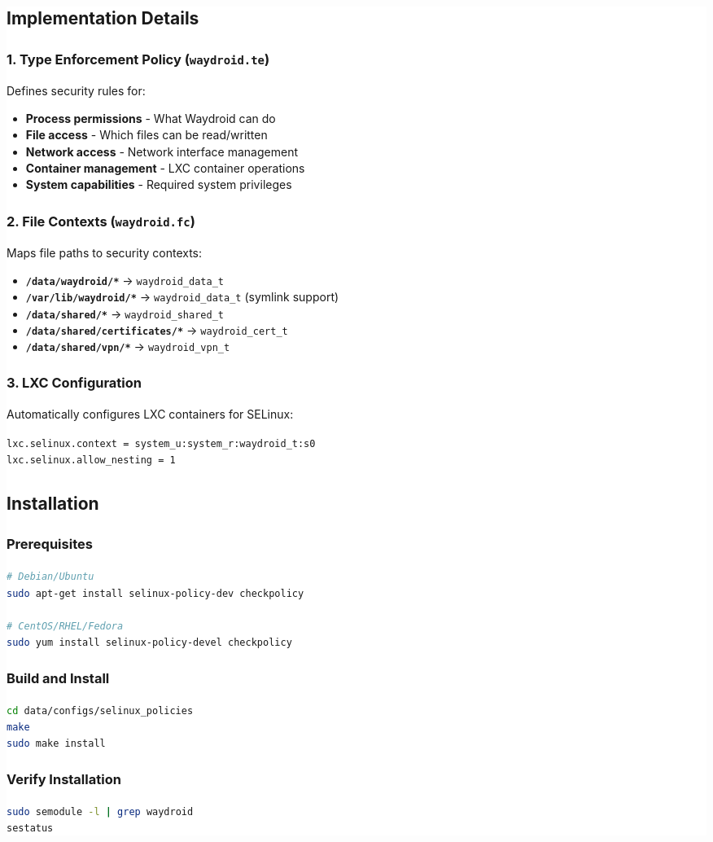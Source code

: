 ## Implementation Details

### 1. Type Enforcement Policy (`waydroid.te`)

Defines security rules for:
- **Process permissions** - What Waydroid can do
- **File access** - Which files can be read/written
- **Network access** - Network interface management
- **Container management** - LXC container operations
- **System capabilities** - Required system privileges

### 2. File Contexts (`waydroid.fc`)

Maps file paths to security contexts:
- **`/data/waydroid/*`** → `waydroid_data_t`
- **`/var/lib/waydroid/*`** → `waydroid_data_t` (symlink support)
- **`/data/shared/*`** → `waydroid_shared_t`
- **`/data/shared/certificates/*`** → `waydroid_cert_t`
- **`/data/shared/vpn/*`** → `waydroid_vpn_t`

### 3. LXC Configuration

Automatically configures LXC containers for SELinux:
```bash
lxc.selinux.context = system_u:system_r:waydroid_t:s0
lxc.selinux.allow_nesting = 1
```

## Installation

### Prerequisites

```bash
# Debian/Ubuntu
sudo apt-get install selinux-policy-dev checkpolicy

# CentOS/RHEL/Fedora
sudo yum install selinux-policy-devel checkpolicy
```

### Build and Install

```bash
cd data/configs/selinux_policies
make
sudo make install
```

### Verify Installation

```bash
sudo semodule -l | grep waydroid
sestatus
```
